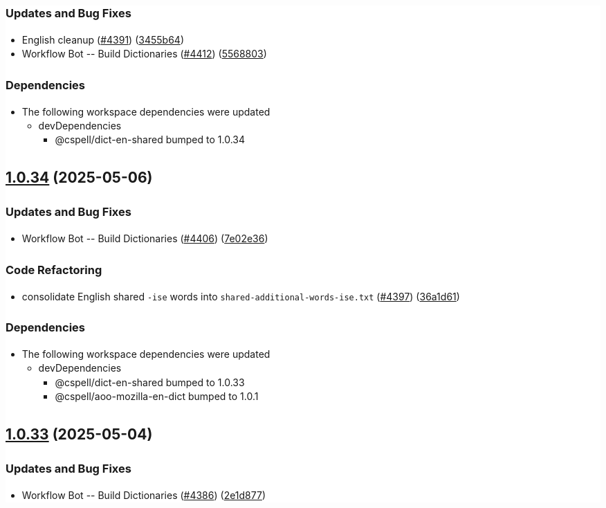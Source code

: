 ### Updates and Bug Fixes

* English cleanup ([#4391](https://github.com/streetsidesoftware/cspell-dicts/issues/4391)) ([3455b64](https://github.com/streetsidesoftware/cspell-dicts/commit/3455b64f9bd6f9c4a1f6d53e3cc84ea8d7d63e1f))
* Workflow Bot -- Build Dictionaries ([#4412](https://github.com/streetsidesoftware/cspell-dicts/issues/4412)) ([5568803](https://github.com/streetsidesoftware/cspell-dicts/commit/5568803c88620b0e80d2048911222c627accafa7))


### Dependencies

* The following workspace dependencies were updated
  * devDependencies
    * @cspell/dict-en-shared bumped to 1.0.34

## [1.0.34](https://github.com/streetsidesoftware/cspell-dicts/compare/@cspell/dict-en-au@1.0.33...@cspell/dict-en-au@1.0.34) (2025-05-06)


### Updates and Bug Fixes

* Workflow Bot -- Build Dictionaries ([#4406](https://github.com/streetsidesoftware/cspell-dicts/issues/4406)) ([7e02e36](https://github.com/streetsidesoftware/cspell-dicts/commit/7e02e36dd735dd9d28639f230301cd057715873d))


### Code Refactoring

* consolidate English shared `-ise` words into `shared-additional-words-ise.txt` ([#4397](https://github.com/streetsidesoftware/cspell-dicts/issues/4397)) ([36a1d61](https://github.com/streetsidesoftware/cspell-dicts/commit/36a1d612042a7e1d707a1c10c6c59c948fb43034))


### Dependencies

* The following workspace dependencies were updated
  * devDependencies
    * @cspell/dict-en-shared bumped to 1.0.33
    * @cspell/aoo-mozilla-en-dict bumped to 1.0.1

## [1.0.33](https://github.com/streetsidesoftware/cspell-dicts/compare/@cspell/dict-en-au@1.0.32...@cspell/dict-en-au@1.0.33) (2025-05-04)


### Updates and Bug Fixes

* Workflow Bot -- Build Dictionaries ([#4386](https://github.com/streetsidesoftware/cspell-dicts/issues/4386)) ([2e1d877](https://github.com/streetsidesoftware/cspell-dicts/commit/2e1d8776dcf8e93bbd9b130db05559916ad81c0b))
